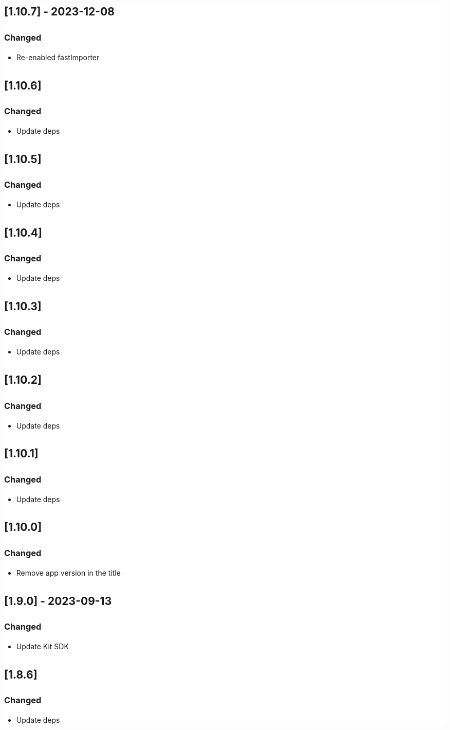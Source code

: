 ## [1.10.7] - 2023-12-08
### Changed
- Re-enabled fastImporter

## [1.10.6]
### Changed
- Update deps

## [1.10.5]
### Changed
- Update deps

## [1.10.4]
### Changed
- Update deps

## [1.10.3]
### Changed
- Update deps

## [1.10.2]
### Changed
- Update deps

## [1.10.1]
### Changed
- Update deps

## [1.10.0]
### Changed
- Remove app version in the title

## [1.9.0] - 2023-09-13
### Changed
- Update Kit SDK

## [1.8.6]
### Changed
- Update deps
